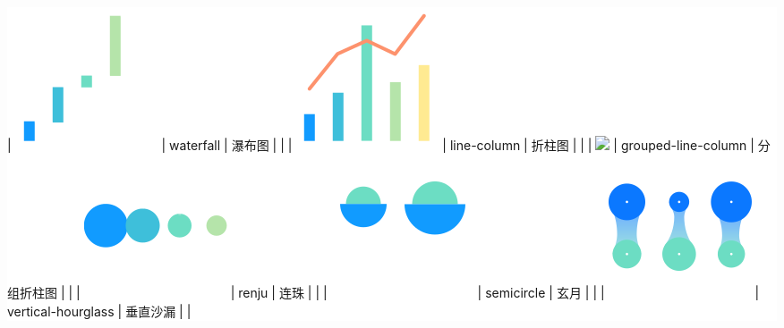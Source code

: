 | ![](waterfall.svg) | waterfall | 瀑布图 | | 
| ![](line-column.svg) | line-column | 折柱图 | | 
| ![](grouped-line-column.svg) | grouped-line-column | 分组折柱图 | |
| ![](renju.svg) | renju | 连珠 | |
| ![](semicircle.svg) | semicircle | 玄月 | |
| ![](vertical-hourglass.svg) | vertical-hourglass | 垂直沙漏 | |
